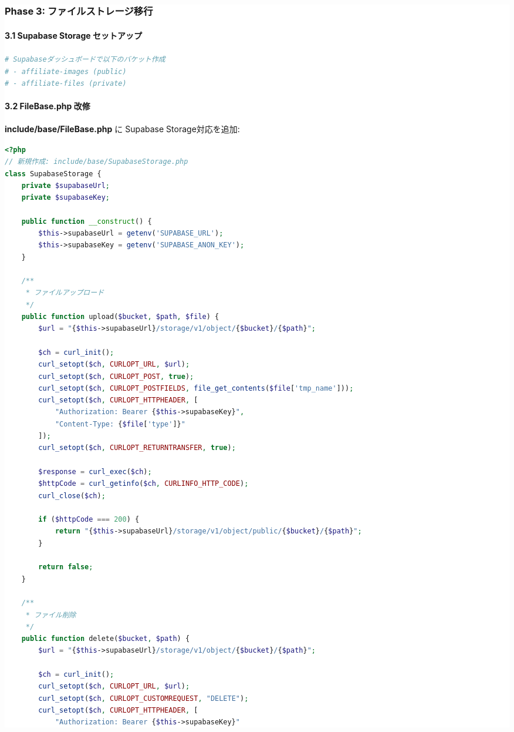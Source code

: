 
### Phase 3: ファイルストレージ移行

#### 3.1 Supabase Storage セットアップ

```bash
# Supabaseダッシュボードで以下のバケット作成
# - affiliate-images (public)
# - affiliate-files (private)
```

#### 3.2 FileBase.php 改修

**include/base/FileBase.php** に Supabase Storage対応を追加:

```php
<?php
// 新規作成: include/base/SupabaseStorage.php
class SupabaseStorage {
    private $supabaseUrl;
    private $supabaseKey;

    public function __construct() {
        $this->supabaseUrl = getenv('SUPABASE_URL');
        $this->supabaseKey = getenv('SUPABASE_ANON_KEY');
    }

    /**
     * ファイルアップロード
     */
    public function upload($bucket, $path, $file) {
        $url = "{$this->supabaseUrl}/storage/v1/object/{$bucket}/{$path}";

        $ch = curl_init();
        curl_setopt($ch, CURLOPT_URL, $url);
        curl_setopt($ch, CURLOPT_POST, true);
        curl_setopt($ch, CURLOPT_POSTFIELDS, file_get_contents($file['tmp_name']));
        curl_setopt($ch, CURLOPT_HTTPHEADER, [
            "Authorization: Bearer {$this->supabaseKey}",
            "Content-Type: {$file['type']}"
        ]);
        curl_setopt($ch, CURLOPT_RETURNTRANSFER, true);

        $response = curl_exec($ch);
        $httpCode = curl_getinfo($ch, CURLINFO_HTTP_CODE);
        curl_close($ch);

        if ($httpCode === 200) {
            return "{$this->supabaseUrl}/storage/v1/object/public/{$bucket}/{$path}";
        }

        return false;
    }

    /**
     * ファイル削除
     */
    public function delete($bucket, $path) {
        $url = "{$this->supabaseUrl}/storage/v1/object/{$bucket}/{$path}";

        $ch = curl_init();
        curl_setopt($ch, CURLOPT_URL, $url);
        curl_setopt($ch, CURLOPT_CUSTOMREQUEST, "DELETE");
        curl_setopt($ch, CURLOPT_HTTPHEADER, [
            "Authorization: Bearer {$this->supabaseKey}"
```